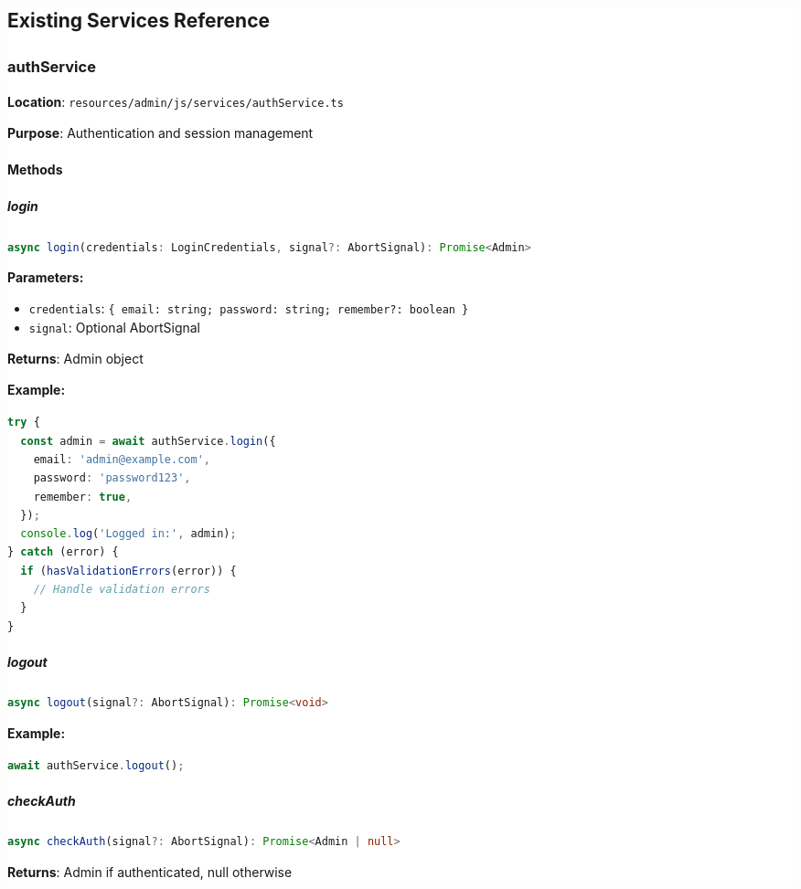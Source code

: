 
## Existing Services Reference

### authService

**Location**: `resources/admin/js/services/authService.ts`

**Purpose**: Authentication and session management

#### Methods

##### login

```typescript
async login(credentials: LoginCredentials, signal?: AbortSignal): Promise<Admin>
```

**Parameters:**
- `credentials`: `{ email: string; password: string; remember?: boolean }`
- `signal`: Optional AbortSignal

**Returns**: Admin object

**Example:**
```typescript
try {
  const admin = await authService.login({
    email: 'admin@example.com',
    password: 'password123',
    remember: true,
  });
  console.log('Logged in:', admin);
} catch (error) {
  if (hasValidationErrors(error)) {
    // Handle validation errors
  }
}
```

##### logout

```typescript
async logout(signal?: AbortSignal): Promise<void>
```

**Example:**
```typescript
await authService.logout();
```

##### checkAuth

```typescript
async checkAuth(signal?: AbortSignal): Promise<Admin | null>
```

**Returns**: Admin if authenticated, null otherwise
